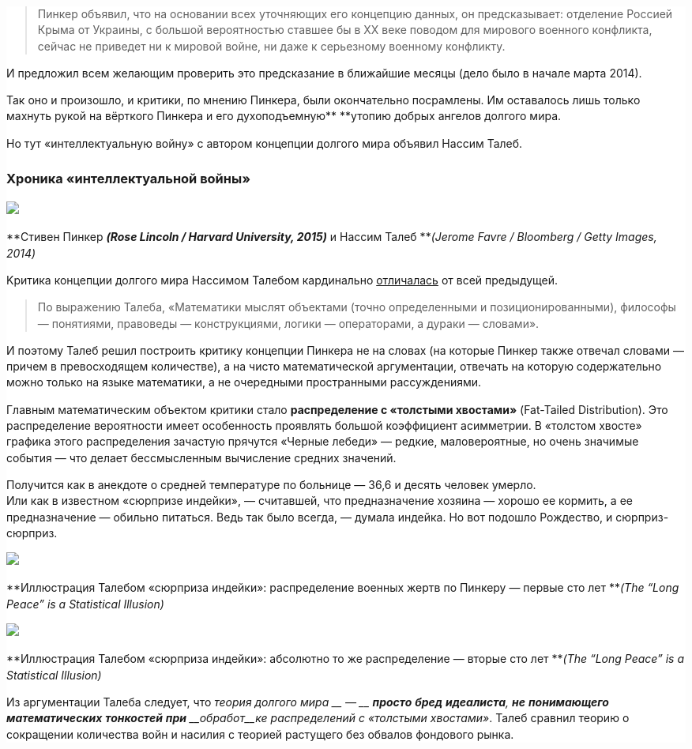 > Пинкер объявил, что на основании всех уточняющих его концепцию данных, он предсказывает: отделение Россией Крыма от Украины, с большой вероятностью ставшее бы в ХХ веке поводом для мирового военного конфликта, сейчас не приведет ни к мировой войне, ни даже к серьезному военному конфликту.

И предложил всем желающим проверить это предсказание в ближайшие месяцы (дело было в начале марта 2014).

Так оно и произошло, и критики, по мнению Пинкера, были окончательно посрамлены. Им оставалось лишь только махнуть рукой на вёрткого Пинкера и его духоподъемную** **утопию добрых ангелов долгого мира.

Но тут «интеллектуальную войну» с автором концепции долгого мира объявил Нассим Талеб.

### **Хроника «интеллектуальной войны»**

![](https://cdn-images-1.medium.com/max/800/1*JvaIoKApML1p5-g76I2mag.jpeg)

**Стивен Пинкер **_(Rose Lincoln / Harvard University, 2015)_** и Нассим Талеб **_(Jerome Favre / Bloomberg / Getty Images, 2014)_

Kритика концепции долгого мира Нассимом Талебом кардинально [отличалась](http://www.fooledbyrandomness.com/pinker.pdf) от всей предыдущей.

> По выражению Талеба, «Математики мыслят объектами (точно определенными и позиционированными), философы — понятиями, правоведы — конструкциями, логики — операторами, а дураки — словами».

И поэтому Талеб решил построить критику концепции Пинкера не на словах (на которые Пинкер также отвечал словами — причем в превосходящем количестве), а на чисто математической аргументации, отвечать на которую содержательно можно только на языке математики, а не очередными пространными рассуждениями.

Главным математическим объектом критики стало **распределение с «толстыми хвостами»** (Fat-Tailed Distribution). Это распределение вероятности имеет особенность проявлять большой коэффициент асимметрии. В «толстом хвосте» графика этого распределения зачастую прячутся «Черные лебеди» — редкие, маловероятные, но очень значимые события — что делает бессмысленным вычисление средних значений.

Получится как в анекдоте о средней температуре по больнице — 36,6 и десять человек умерло.   
Или как в известном «сюрпризе индейки», — считавшей, что предназначение хозяина — хорошо ее кормить, а ее предназначение — обильно питаться. Ведь так было всегда, — думала индейка. Но вот подошло Рождество, и сюрприз-сюрприз.

![](https://cdn-images-1.medium.com/max/800/1*3xCthh14fnnaEDt3hHY2eA.jpeg)

**Иллюстрация Талебом «сюрприза индейки»: распределение военных жертв по Пинкеру — первые сто лет **_(The “Long Peace” is a Statistical Illusion)_

![](https://cdn-images-1.medium.com/max/800/1*bebKOr0YasLfp5709oAfYg.jpeg)

**Иллюстрация Талебом «сюрприза индейки»: абсолютно то же распределение — вторые сто лет **_(The “Long Peace” is a Statistical Illusion)_

Из аргументации Талеба следует, что _теория долгого мира __ — __ __просто__ __бред__ __идеалиста__, __не__ __понимающего__ __математических__ __тонкостей__ __при__ __обработ__ке распределений с «толстыми хвостами»_. Талеб сравнил теорию о сокращении количества войн и насилия с теорией растущего без обвалов фондового рынка.
